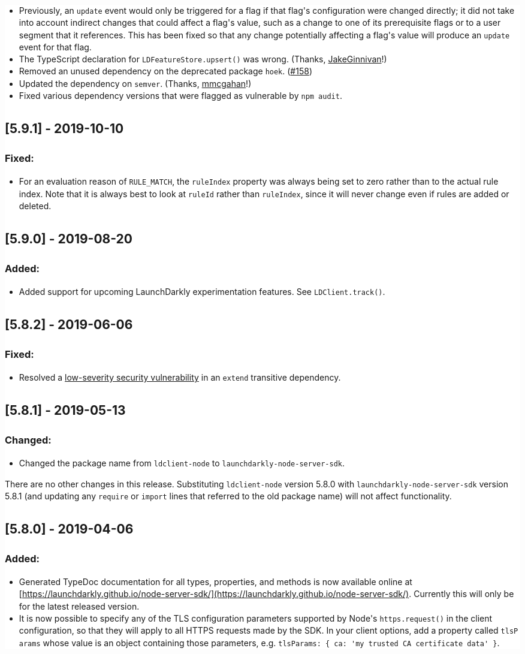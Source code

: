 - Previously, an `update` event would only be triggered for a flag if that flag's configuration were changed directly; it did not take into account indirect changes that could affect a flag's value, such as a change to one of its prerequisite flags or to a user segment that it references. This has been fixed so that any change potentially affecting a flag's value will produce an `update` event for that flag.
- The TypeScript declaration for `LDFeatureStore.upsert()` was wrong. (Thanks, [JakeGinnivan](https://github.com/launchdarkly/node-server-sdk/pull/160)!)
- Removed an unused dependency on the deprecated package `hoek`. ([#158](https://github.com/launchdarkly/node-server-sdk/issues/158))
- Updated the dependency on `semver`. (Thanks, [mmcgahan](https://github.com/launchdarkly/node-server-sdk/pull/151)!)
- Fixed various dependency versions that were flagged as vulnerable by `npm audit`.


## [5.9.1] - 2019-10-10
### Fixed:
- For an evaluation reason of `RULE_MATCH`, the `ruleIndex` property was always being set to zero rather than to the actual rule index. Note that it is always best to look at `ruleId` rather than `ruleIndex`, since it will never change even if rules are added or deleted.


## [5.9.0] - 2019-08-20
### Added:
- Added support for upcoming LaunchDarkly experimentation features. See `LDClient.track()`.

## [5.8.2] - 2019-06-06
### Fixed:
- Resolved a [low-severity security vulnerability](https://nvd.nist.gov/vuln/detail/CVE-2018-16492) in an `extend` transitive dependency.


## [5.8.1] - 2019-05-13
### Changed:
- Changed the package name from `ldclient-node` to `launchdarkly-node-server-sdk`.
 
There are no other changes in this release. Substituting `ldclient-node` version 5.8.0 with `launchdarkly-node-server-sdk` version 5.8.1 (and updating any `require` or `import` lines that referred to the old package name) will not affect functionality.

## [5.8.0] - 2019-04-06
### Added:
- Generated TypeDoc documentation for all types, properties, and methods is now available online at [https://launchdarkly.github.io/node-server-sdk/](https://launchdarkly.github.io/node-server-sdk/). Currently this will only be for the latest released version.
- It is now possible to specify any of the TLS configuration parameters supported by Node's `https.request()` in the client configuration, so that they will apply to all HTTPS requests made by the SDK. In your client options, add a property called `tlsParams` whose value is an object containing those parameters, e.g. `tlsParams: { ca: 'my trusted CA certificate data' }`.
